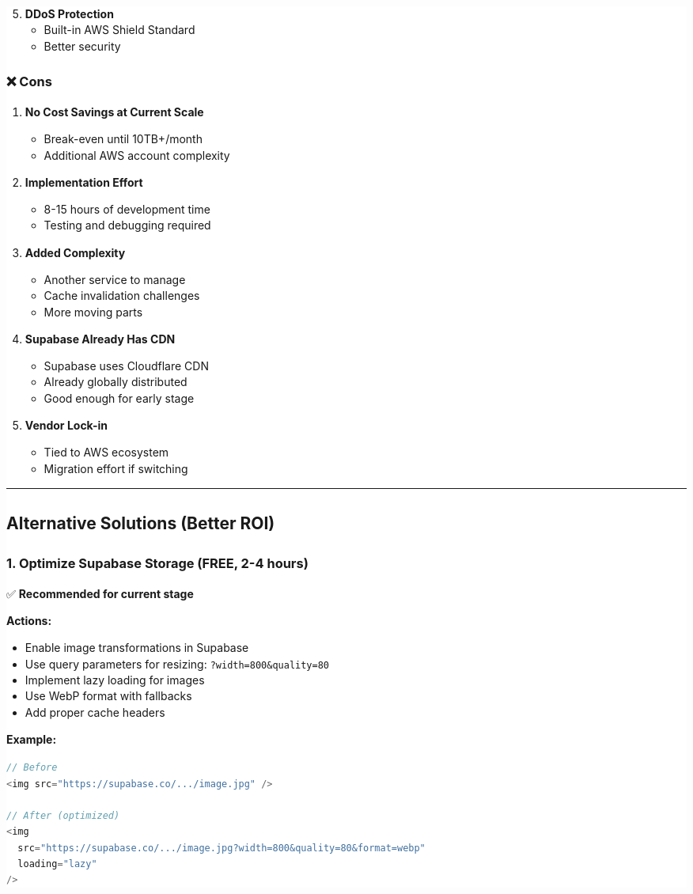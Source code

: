 5. **DDoS Protection**
   - Built-in AWS Shield Standard
   - Better security

### ❌ Cons

1. **No Cost Savings at Current Scale**
   - Break-even until 10TB+/month
   - Additional AWS account complexity

2. **Implementation Effort**
   - 8-15 hours of development time
   - Testing and debugging required

3. **Added Complexity**
   - Another service to manage
   - Cache invalidation challenges
   - More moving parts

4. **Supabase Already Has CDN**
   - Supabase uses Cloudflare CDN
   - Already globally distributed
   - Good enough for early stage

5. **Vendor Lock-in**
   - Tied to AWS ecosystem
   - Migration effort if switching

---

## Alternative Solutions (Better ROI)

### 1. **Optimize Supabase Storage (FREE, 2-4 hours)**

✅ **Recommended for current stage**

**Actions:**
- Enable image transformations in Supabase
- Use query parameters for resizing: `?width=800&quality=80`
- Implement lazy loading for images
- Use WebP format with fallbacks
- Add proper cache headers

**Example:**
```typescript
// Before
<img src="https://supabase.co/.../image.jpg" />

// After (optimized)
<img 
  src="https://supabase.co/.../image.jpg?width=800&quality=80&format=webp" 
  loading="lazy"
/>
```

